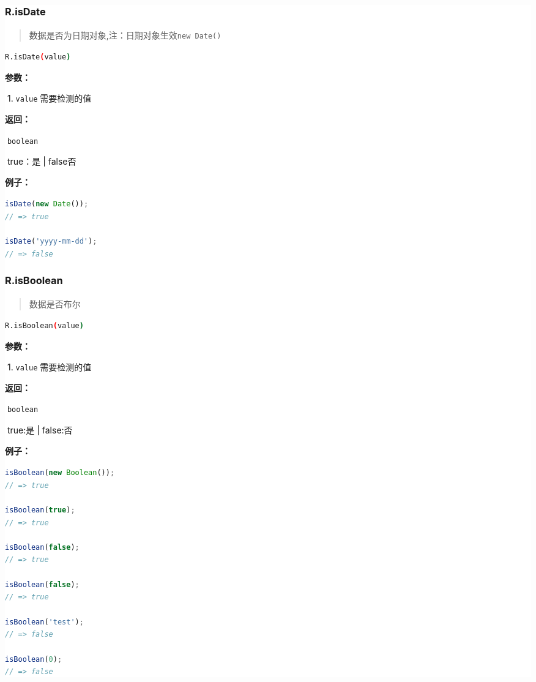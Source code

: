 


### R.isDate

> 数据是否为日期对象,注：日期对象生效`new Date()`

```bash
R.isDate(value)
```

**参数：**

​	1. `value` 需要检测的值

**返回：**

​	`boolean`

​	true：是  |  false否

 **例子：**

```javascript
isDate(new Date());
// => true
 
isDate('yyyy-mm-dd');
// => false
```



### R.isBoolean

> 数据是否布尔

```bash
R.isBoolean(value)
```

**参数：**

​	1. `value` 需要检测的值

**返回：**

​	`boolean`

​	true:是  |  false:否

 **例子：**

```javascript
isBoolean(new Boolean());
// => true

isBoolean(true);
// => true

isBoolean(false);
// => true

isBoolean(false);
// => true
 
isBoolean('test');
// => false

isBoolean(0);
// => false
```
